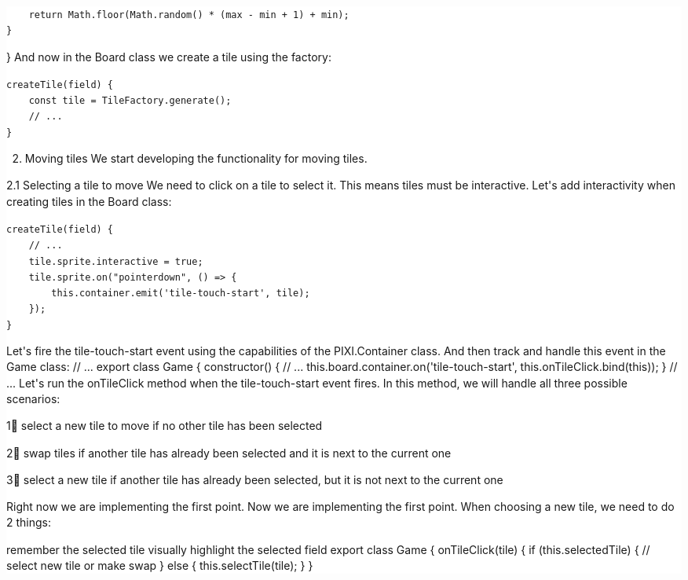         return Math.floor(Math.random() * (max - min + 1) + min);
    }
}
And now in the Board class we create a tile using the factory:

    createTile(field) {
        const tile = TileFactory.generate();
        // ...
    }
2. Moving tiles
We start developing the functionality for moving tiles.

2.1 Selecting a tile to move
We need to click on a tile to select it. This means tiles must be interactive. Let's add interactivity when creating tiles in the Board class:

    createTile(field) {
        // ...
        tile.sprite.interactive = true;
        tile.sprite.on("pointerdown", () => {
            this.container.emit('tile-touch-start', tile);
        });
    }
Let's fire the tile-touch-start event using the capabilities of the PIXI.Container class. And then track and handle this event in the Game class:
// ...
export class Game {
    constructor() {
        // ...
        this.board.container.on('tile-touch-start', this.onTileClick.bind(this));
    }
// ...
Let's run the onTileClick method when the tile-touch-start event fires. In this method, we will handle all three possible scenarios:

1⃣ select a new tile to move if no other tile has been selected

2⃣ swap tiles if another tile has already been selected and it is next to the current one

3⃣ select a new tile if another tile has already been selected, but it is not next to the current one

Right now we are implementing the first point. Now we are implementing the first point. When choosing a new tile, we need to do 2 things:

remember the selected tile
visually highlight the selected field
export class Game {
    onTileClick(tile) {
        if (this.selectedTile) {
            // select new tile or make swap
        } else {
            this.selectTile(tile);
        }
    }
